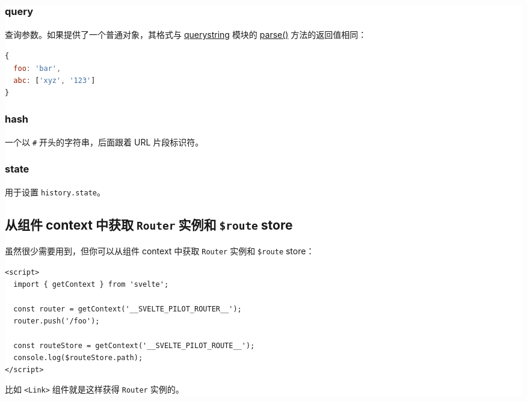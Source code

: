 ### query
查询参数。如果提供了一个普通对象，其格式与 [querystring](https://nodejs.org/api/querystring.html) 模块的 [parse()](https://nodejs.org/api/querystring.html#querystring_querystring_parse_str_sep_eq_options) 方法的返回值相同：

```js
{
  foo: 'bar',
  abc: ['xyz', '123']
}
```

### hash
一个以 `#` 开头的字符串，后面跟着 URL 片段标识符。

### state
用于设置 `history.state`。

## 从组件 context 中获取 `Router` 实例和 `$route` store

虽然很少需要用到，但你可以从组件 context 中获取 `Router` 实例和 `$route` store：

```svelte
<script>
  import { getContext } from 'svelte';

  const router = getContext('__SVELTE_PILOT_ROUTER__');
  router.push('/foo');

  const routeStore = getContext('__SVELTE_PILOT_ROUTE__');
  console.log($routeStore.path);
</script>
```

比如 `<Link>` 组件就是这样获得 `Router` 实例的。
